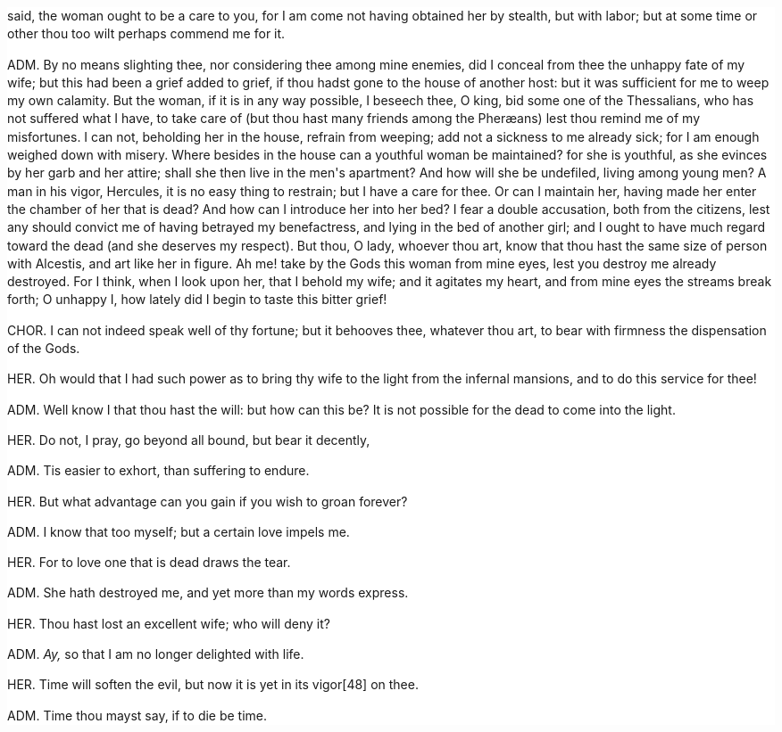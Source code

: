 said, the woman ought to be a care to you, for I am come not having
obtained her by stealth, but with labor; but at some time or other thou too
wilt perhaps commend me for it.

ADM. By no means slighting thee, nor considering thee among mine enemies,
did I conceal from thee the unhappy fate of my wife; but this had been a
grief added to grief, if thou hadst gone to the house of another host: but
it was sufficient for me to weep my own calamity. But the woman, if it is
in any way possible, I beseech thee, O king, bid some one of the
Thessalians, who has not suffered what I have, to take care of (but thou
hast many friends among the Pheræans) lest thou remind me of my
misfortunes. I can not, beholding her in the house, refrain from weeping;
add not a sickness to me already sick; for I am enough weighed down with
misery. Where besides in the house can a youthful woman be maintained? for
she is youthful, as she evinces by her garb and her attire; shall she then
live in the men's apartment? And how will she be undefiled, living among
young men? A man in his vigor, Hercules, it is no easy thing to restrain;
but I have a care for thee. Or can I maintain her, having made her enter
the chamber of her that is dead? And how can I introduce her into her bed?
I fear a double accusation, both from the citizens, lest any should convict
me of having betrayed my benefactress, and lying in the bed of another
girl; and I ought to have much regard toward the dead (and she deserves my
respect). But thou, O lady, whoever thou art, know that thou hast the same
size of person with Alcestis, and art like her in figure. Ah me! take by
the Gods this woman from mine eyes, lest you destroy me already destroyed.
For I think, when I look upon her, that I behold my wife; and it agitates
my heart, and from mine eyes the streams break forth; O unhappy I, how
lately did I begin to taste this bitter grief!

CHOR. I can not indeed speak well of thy fortune; but it behooves thee,
whatever thou art, to bear with firmness the dispensation of the Gods.

HER. Oh would that I had such power as to bring thy wife to the light from
the infernal mansions, and to do this service for thee!

ADM. Well know I that thou hast the will: but how can this be? It is not
possible for the dead to come into the light.

HER. Do not, I pray, go beyond all bound, but bear it decently,

ADM. Tis easier to exhort, than suffering to endure.

HER. But what advantage can you gain if you wish to groan forever?

ADM. I know that too myself; but a certain love impels me.

HER. For to love one that is dead draws the tear.

ADM. She hath destroyed me, and yet more than my words express.

HER. Thou hast lost an excellent wife; who will deny it?

ADM. _Ay,_ so that I am no longer delighted with life.

HER. Time will soften the evil, but now it is yet in its vigor[48] on thee.

ADM. Time thou mayst say, if to die be time.
